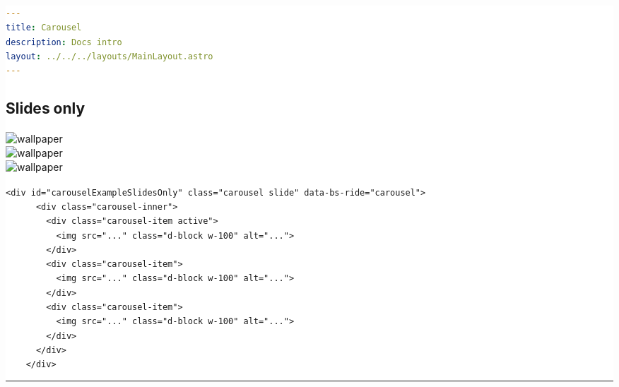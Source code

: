 ```yaml
---
title: Carousel
description: Docs intro
layout: ../../../layouts/MainLayout.astro
---
```


## Slides only
<div class="card">
  <div class="card-body">
    <div id="carouselExampleSlidesOnly" class="carousel slide" data-bs-ride="carousel">
      <div class="carousel-inner">
        <div class="carousel-item active">
          <img
            src="https://images.unsplash.com/photo-1477346611705-65d1883cee1e?ixlib=rb-1.2.1&ixid=MnwxMjA3fDB8MHxwaG90by1wYWdlfHx8fGVufDB8fHx8&auto=format&fit=crop&w=1170&q=80"
            class="d-block w-100" alt="wallpaper">
        </div>
        <div class="carousel-item">
          <img
            src="https://images.unsplash.com/photo-1533470192478-9897d90d5461?ixlib=rb-1.2.1&ixid=MnwxMjA3fDB8MHxwaG90by1wYWdlfHx8fGVufDB8fHx8&auto=format&fit=crop&w=1235&q=80"
            class="d-block w-100" alt="wallpaper">
        </div>
        <div class="carousel-item">
          <img
            src="https://images.unsplash.com/photo-1451337516015-6b6e9a44a8a3?ixlib=rb-1.2.1&ixid=MnwxMjA3fDB8MHxwaG90by1wYWdlfHx8fGVufDB8fHx8&auto=format&fit=crop&w=1074&q=80"
            class="d-block w-100" alt="wallpaper">
        </div>
      </div>
    </div>
  </div>
  <div class="card-footer">
    <pre><code class="language-html">&lt;div id=&quot;carouselExampleSlidesOnly&quot; class=&quot;carousel slide&quot; data-bs-ride=&quot;carousel&quot;&gt;
      &lt;div class=&quot;carousel-inner&quot;&gt;
        &lt;div class=&quot;carousel-item active&quot;&gt;
          &lt;img src=&quot;...&quot; class=&quot;d-block w-100&quot; alt=&quot;...&quot;&gt;
        &lt;/div&gt;
        &lt;div class=&quot;carousel-item&quot;&gt;
          &lt;img src=&quot;...&quot; class=&quot;d-block w-100&quot; alt=&quot;...&quot;&gt;
        &lt;/div&gt;
        &lt;div class=&quot;carousel-item&quot;&gt;
          &lt;img src=&quot;...&quot; class=&quot;d-block w-100&quot; alt=&quot;...&quot;&gt;
        &lt;/div&gt;
      &lt;/div&gt;
    &lt;/div&gt;</code></pre>
  </div>
</div>
<hr>
